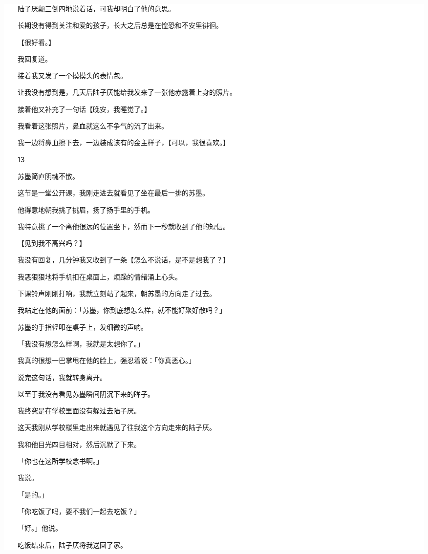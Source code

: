 &emsp;&emsp;陆子厌颠三倒四地说着话，可我却明白了他的意思。  
  
&emsp;&emsp;长期没有得到关注和爱的孩子，长大之后总是在惶恐和不安里徘徊。  
  
&emsp;&emsp;【很好看。】  
  
&emsp;&emsp;我回复道。  
  
&emsp;&emsp;接着我又发了一个摸摸头的表情包。  
  
&emsp;&emsp;让我没有想到是，几天后陆子厌能给我发来了一张他赤露着上身的照片。  
  
&emsp;&emsp;接着他又补充了一句话【晚安，我睡觉了。】  
  
&emsp;&emsp;我看着这张照片，鼻血就这么不争气的流了出来。  
  
&emsp;&emsp;我一边将鼻血擦下去，一边装成该有的金主样子，【可以，我很喜欢。】  
  
&emsp;&emsp;13  
  
&emsp;&emsp;苏墨简直阴魂不散。  
  
&emsp;&emsp;这节是一堂公开课，我刚走进去就看见了坐在最后一排的苏墨。  
  
&emsp;&emsp;他得意地朝我挑了挑眉，扬了扬手里的手机。  
  
&emsp;&emsp;我特意挑了一个离他很远的位置坐下，然而下一秒就收到了他的短信。  
  
&emsp;&emsp;【见到我不高兴吗？】  
  
&emsp;&emsp;我没有回复，几分钟我又收到了一条【怎么不说话，是不是想我了？】  
  
&emsp;&emsp;我恶狠狠地将手机扣在桌面上，烦躁的情绪涌上心头。  
  
&emsp;&emsp;下课铃声刚刚打响，我就立刻站了起来，朝苏墨的方向走了过去。  
  
&emsp;&emsp;我站定在他的面前：「苏墨，你到底想怎么样，就不能好聚好散吗？」  
  
&emsp;&emsp;苏墨的手指轻叩在桌子上，发细微的声响。  
  
&emsp;&emsp;「我没有想怎么样啊，我就是太想你了。」  
  
&emsp;&emsp;我真的很想一巴掌甩在他的脸上，强忍着说：「你真恶心。」  
  
&emsp;&emsp;说完这句话，我就转身离开。  
  
&emsp;&emsp;以至于我没有看见苏墨瞬间阴沉下来的眸子。  
  
&emsp;&emsp;我终究是在学校里面没有躲过去陆子厌。  
  
&emsp;&emsp;这天我刚从学校楼里走出来就遇见了往我这个方向走来的陆子厌。  
  
&emsp;&emsp;我和他目光四目相对，然后沉默了下来。  
  
&emsp;&emsp;「你也在这所学校念书啊。」  
  
&emsp;&emsp;我说。  
  
&emsp;&emsp;「是的。」  
  
&emsp;&emsp;「你吃饭了吗，要不我们一起去吃饭？」  
  
&emsp;&emsp;「好。」他说。  
  
&emsp;&emsp;吃饭结束后，陆子厌将我送回了家。  
  